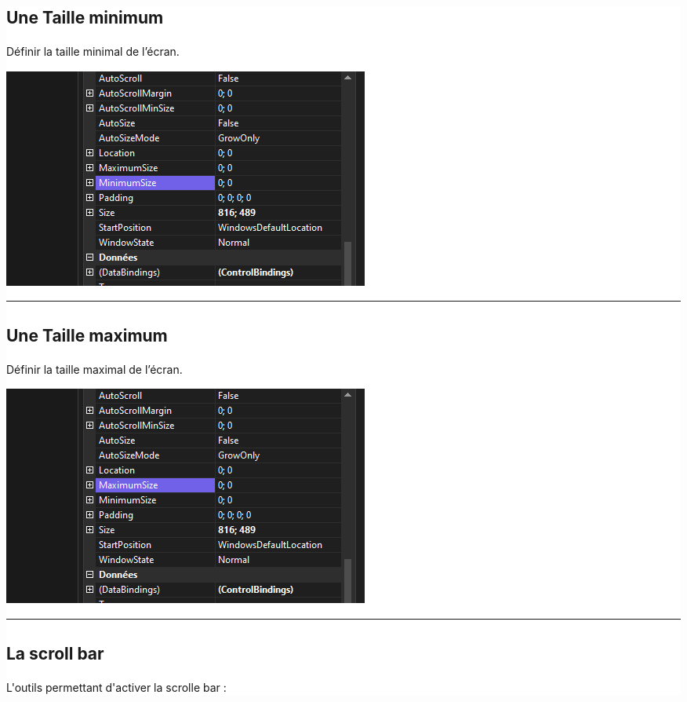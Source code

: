 
## Une Taille minimum

Définir la taille minimal de l’écran.

![](./Ressource/picsWinForm/Captures%20d%E2%80%99%C3%A9cran/DefMinSize.png)

---

## Une Taille maximum

Définir la taille maximal de l’écran.


![](./Ressource/picsWinForm/Captures%20d%E2%80%99%C3%A9cran/DefMaxSize.png)


---

## La scroll bar

L'outils permettant d'activer la scrolle bar :


